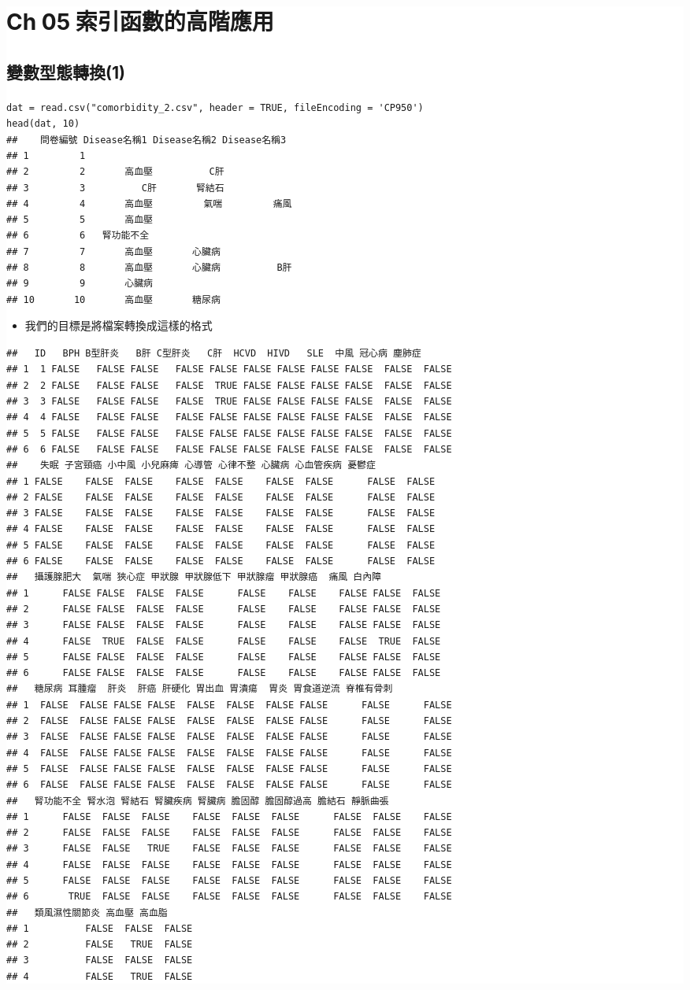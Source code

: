 # Ch 05 索引函數的高階應用

## 變數型態轉換(1)

```
dat = read.csv("comorbidity_2.csv", header = TRUE, fileEncoding = 'CP950')
head(dat, 10)
##    問卷編號 Disease名稱1 Disease名稱2 Disease名稱3
## 1         1                                       
## 2         2       高血壓          C肝             
## 3         3          C肝       腎結石             
## 4         4       高血壓         氣喘         痛風
## 5         5       高血壓                          
## 6         6   腎功能不全                          
## 7         7       高血壓       心臟病             
## 8         8       高血壓       心臟病          B肝
## 9         9       心臟病                          
## 10       10       高血壓       糖尿病
```

- 我們的目標是將檔案轉換成這樣的格式

```
##   ID   BPH B型肝炎   B肝 C型肝炎   C肝  HCVD  HIVD   SLE  中風 冠心病 塵肺症
## 1  1 FALSE   FALSE FALSE   FALSE FALSE FALSE FALSE FALSE FALSE  FALSE  FALSE
## 2  2 FALSE   FALSE FALSE   FALSE  TRUE FALSE FALSE FALSE FALSE  FALSE  FALSE
## 3  3 FALSE   FALSE FALSE   FALSE  TRUE FALSE FALSE FALSE FALSE  FALSE  FALSE
## 4  4 FALSE   FALSE FALSE   FALSE FALSE FALSE FALSE FALSE FALSE  FALSE  FALSE
## 5  5 FALSE   FALSE FALSE   FALSE FALSE FALSE FALSE FALSE FALSE  FALSE  FALSE
## 6  6 FALSE   FALSE FALSE   FALSE FALSE FALSE FALSE FALSE FALSE  FALSE  FALSE
##    失眠 子宮頸癌 小中風 小兒麻痺 心導管 心律不整 心臟病 心血管疾病 憂鬱症
## 1 FALSE    FALSE  FALSE    FALSE  FALSE    FALSE  FALSE      FALSE  FALSE
## 2 FALSE    FALSE  FALSE    FALSE  FALSE    FALSE  FALSE      FALSE  FALSE
## 3 FALSE    FALSE  FALSE    FALSE  FALSE    FALSE  FALSE      FALSE  FALSE
## 4 FALSE    FALSE  FALSE    FALSE  FALSE    FALSE  FALSE      FALSE  FALSE
## 5 FALSE    FALSE  FALSE    FALSE  FALSE    FALSE  FALSE      FALSE  FALSE
## 6 FALSE    FALSE  FALSE    FALSE  FALSE    FALSE  FALSE      FALSE  FALSE
##   攝護腺肥大  氣喘 狹心症 甲狀腺 甲狀腺低下 甲狀腺瘤 甲狀腺癌  痛風 白內障
## 1      FALSE FALSE  FALSE  FALSE      FALSE    FALSE    FALSE FALSE  FALSE
## 2      FALSE FALSE  FALSE  FALSE      FALSE    FALSE    FALSE FALSE  FALSE
## 3      FALSE FALSE  FALSE  FALSE      FALSE    FALSE    FALSE FALSE  FALSE
## 4      FALSE  TRUE  FALSE  FALSE      FALSE    FALSE    FALSE  TRUE  FALSE
## 5      FALSE FALSE  FALSE  FALSE      FALSE    FALSE    FALSE FALSE  FALSE
## 6      FALSE FALSE  FALSE  FALSE      FALSE    FALSE    FALSE FALSE  FALSE
##   糖尿病 耳腫瘤  肝炎  肝癌 肝硬化 胃出血 胃潰瘍  胃炎 胃食道逆流 脊椎有骨刺
## 1  FALSE  FALSE FALSE FALSE  FALSE  FALSE  FALSE FALSE      FALSE      FALSE
## 2  FALSE  FALSE FALSE FALSE  FALSE  FALSE  FALSE FALSE      FALSE      FALSE
## 3  FALSE  FALSE FALSE FALSE  FALSE  FALSE  FALSE FALSE      FALSE      FALSE
## 4  FALSE  FALSE FALSE FALSE  FALSE  FALSE  FALSE FALSE      FALSE      FALSE
## 5  FALSE  FALSE FALSE FALSE  FALSE  FALSE  FALSE FALSE      FALSE      FALSE
## 6  FALSE  FALSE FALSE FALSE  FALSE  FALSE  FALSE FALSE      FALSE      FALSE
##   腎功能不全 腎水泡 腎結石 腎臟疾病 腎臟病 膽固醇 膽固醇過高 膽結石 靜脈曲張
## 1      FALSE  FALSE  FALSE    FALSE  FALSE  FALSE      FALSE  FALSE    FALSE
## 2      FALSE  FALSE  FALSE    FALSE  FALSE  FALSE      FALSE  FALSE    FALSE
## 3      FALSE  FALSE   TRUE    FALSE  FALSE  FALSE      FALSE  FALSE    FALSE
## 4      FALSE  FALSE  FALSE    FALSE  FALSE  FALSE      FALSE  FALSE    FALSE
## 5      FALSE  FALSE  FALSE    FALSE  FALSE  FALSE      FALSE  FALSE    FALSE
## 6       TRUE  FALSE  FALSE    FALSE  FALSE  FALSE      FALSE  FALSE    FALSE
##   類風濕性關節炎 高血壓 高血脂
## 1          FALSE  FALSE  FALSE
## 2          FALSE   TRUE  FALSE
## 3          FALSE  FALSE  FALSE
## 4          FALSE   TRUE  FALSE
```